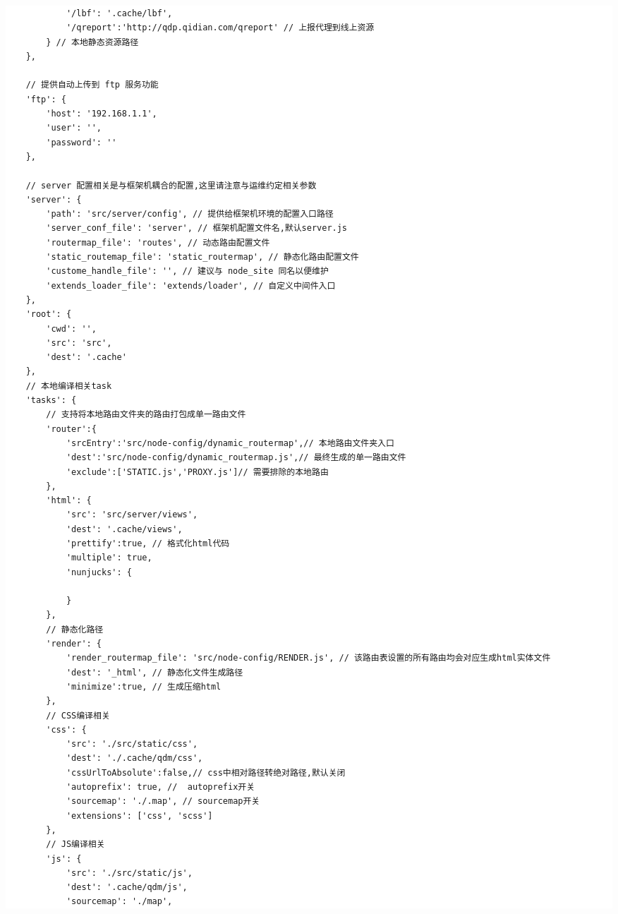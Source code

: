 ```
            '/lbf': '.cache/lbf',
            '/qreport':'http://qdp.qidian.com/qreport' // 上报代理到线上资源
        } // 本地静态资源路径
    },
    
    // 提供自动上传到 ftp 服务功能
    'ftp': {
        'host': '192.168.1.1',
        'user': '',
        'password': ''
    },
    
    // server 配置相关是与框架机耦合的配置,这里请注意与运维约定相关参数
    'server': {
        'path': 'src/server/config', // 提供给框架机环境的配置入口路径
        'server_conf_file': 'server', // 框架机配置文件名,默认server.js
        'routermap_file': 'routes', // 动态路由配置文件
        'static_routemap_file': 'static_routermap', // 静态化路由配置文件
        'custome_handle_file': '', // 建议与 node_site 同名以便维护
        'extends_loader_file': 'extends/loader', // 自定义中间件入口
    },
    'root': {
        'cwd': '',
        'src': 'src',
        'dest': '.cache'
    },
    // 本地编译相关task
    'tasks': {
        // 支持将本地路由文件夹的路由打包成单一路由文件
        'router':{
            'srcEntry':'src/node-config/dynamic_routermap',// 本地路由文件夹入口
            'dest':'src/node-config/dynamic_routermap.js',// 最终生成的单一路由文件
            'exclude':['STATIC.js','PROXY.js']// 需要排除的本地路由
        },
        'html': {
            'src': 'src/server/views',
            'dest': '.cache/views',
            'prettify':true, // 格式化html代码
            'multiple': true,
            'nunjucks': {

            }
        },
        // 静态化路径
        'render': {
            'render_routermap_file': 'src/node-config/RENDER.js', // 该路由表设置的所有路由均会对应生成html实体文件
            'dest': '_html', // 静态化文件生成路径
            'minimize':true, // 生成压缩html 
        },
        // CSS编译相关
        'css': {
            'src': './src/static/css',
            'dest': './.cache/qdm/css',
            'cssUrlToAbsolute':false,// css中相对路径转绝对路径,默认关闭
            'autoprefix': true, //  autoprefix开关
            'sourcemap': './.map', // sourcemap开关
            'extensions': ['css', 'scss']
        },
        // JS编译相关
        'js': {
            'src': './src/static/js',
            'dest': '.cache/qdm/js',
            'sourcemap': './map',
```